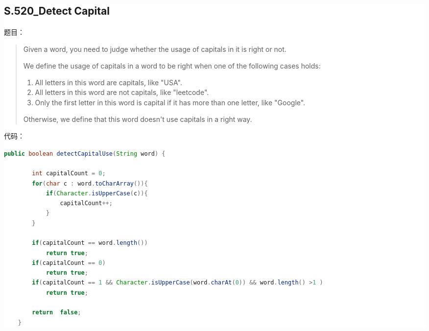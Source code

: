 ## S.520_Detect Capital

题目：

>Given a word, you need to judge whether the usage of capitals in it is right or not.
>
>We define the usage of capitals in a word to be right when one of the following cases holds:
>
>1. All letters in this word are capitals, like "USA".
>2. All letters in this word are not capitals, like "leetcode".
>3. Only the first letter in this word is capital if it has more than one letter, like "Google".
>
>Otherwise, we define that this word doesn't use capitals in a right way.

代码：

```java
public boolean detectCapitalUse(String word) {
  
		int capitalCount = 0;
		for(char c : word.toCharArray()){
			if(Character.isUpperCase(c)){
				capitalCount++;
			}
		}
		
		if(capitalCount == word.length())
			return true;
		if(capitalCount == 0)
			return true;
		if(capitalCount == 1 && Character.isUpperCase(word.charAt(0)) && word.length() >1 )
			return true;
		
		return  false;
	}
```










